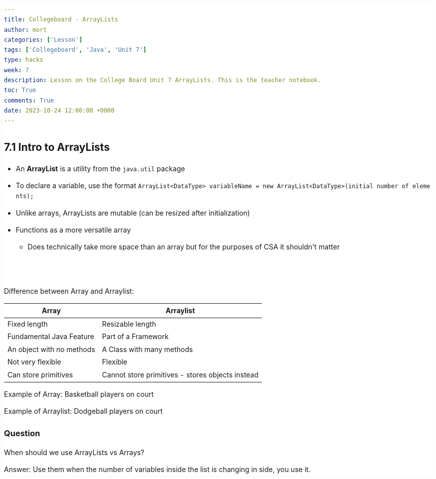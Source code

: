 ```yaml
---
title: Collegeboard - ArrayLists
author: mort
categories: ['Lesson']
tags: ['Collegeboard', 'Java', 'Unit 7']
type: hacks
week: 7
description: Lesson on the College Board Unit 7 ArrayLists. This is the teacher notebook.
toc: True
comments: True
date: 2023-10-24 12:00:00 +0000
---
```


## 7.1 Intro to ArrayLists

- An **ArrayList** is a utility from the ``java.util`` package

- To declare a variable, use the format `ArrayList<DataType> variableName = new ArrayList<DataType>(initial number of elements);`

- Unlike arrays, ArrayLists are mutable (can be resized after initialization)

- Functions as a more versatile array

    - Does technically take more space than an array but for the purposes of CSA it shouldn't matter
<br>
<br>

Difference between Array and Arraylist:


| Array | Arraylist |
| - | - |
| Fixed length | Resizable length |
| Fundamental Java Feature | Part of a Framework |
| An object with no methods | A Class with many methods |
| Not very flexible | Flexible |
| Can store primitives | Cannot store primitives - stores objects instead |

Example of Array: Basketball players on court

Example of Arraylist: Dodgeball players on court

### Question
When should we use ArrayLists vs Arrays?

Answer:
Use them when the number of variables inside the list is changing in side, you use it.
